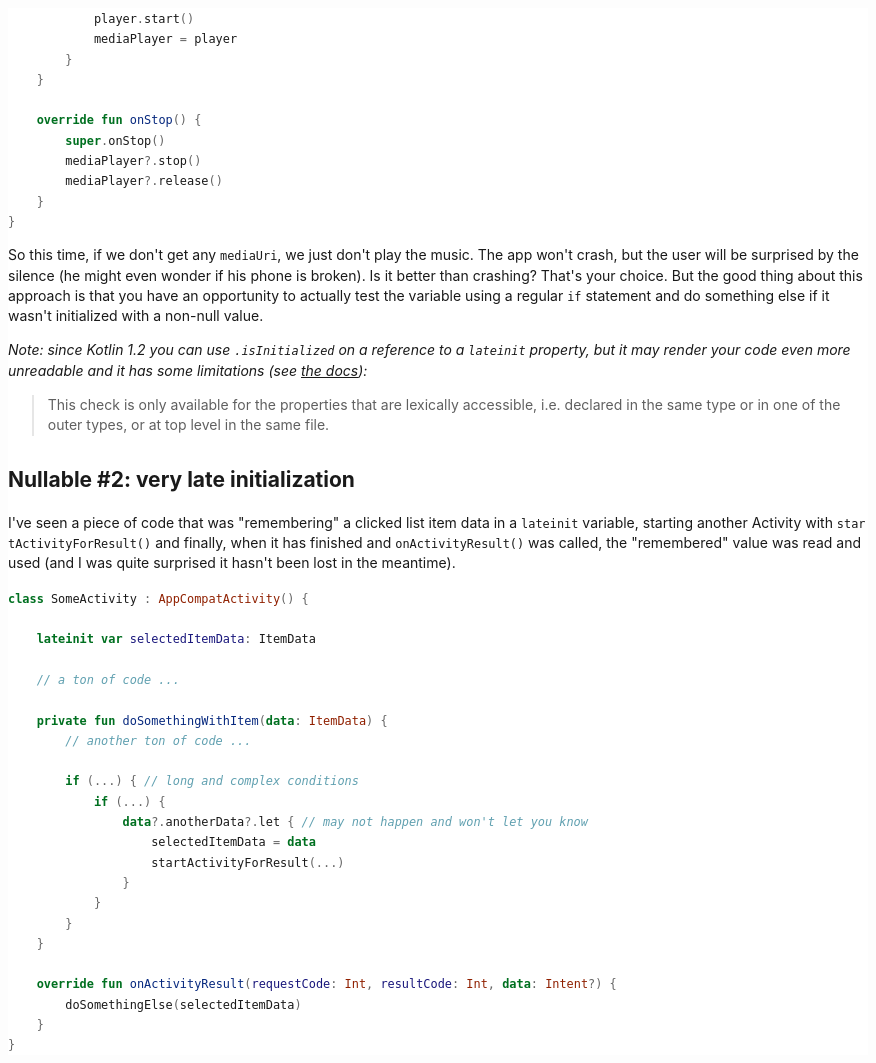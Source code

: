 ``` kotlin
            player.start()
            mediaPlayer = player
        }
    }

    override fun onStop() {
        super.onStop()
        mediaPlayer?.stop()
        mediaPlayer?.release()
    }
}
```

So this time, if we don't get any `mediaUri`, we just don't play the music. The app won't crash, but the user will be surprised by the silence (he might even wonder if his phone is broken). Is it better than crashing? That's your choice. But the good thing about this approach is that you have an opportunity to actually test the variable using a regular `if` statement and do something else if it wasn't initialized with a non-null value.

_Note: since Kotlin 1.2 you can use `.isInitialized` on a reference to a `lateinit` property, but it may render your code even more unreadable and it has some limitations (see [the docs](https://kotlinlang.org/docs/reference/properties.html)):_
> This check is only available for the properties that are lexically accessible, i.e. declared in the same type or in one of the outer types, or at top level in the same file.

## Nullable #2: very late initialization ##

I've seen a piece of code that was "remembering" a clicked list item data in a `lateinit` variable, starting another Activity with `startActivityForResult()` and finally, when it has finished and `onActivityResult()` was called, the "remembered" value was read and used (and I was quite surprised it hasn't been lost in the meantime).

```kotlin
class SomeActivity : AppCompatActivity() {

    lateinit var selectedItemData: ItemData

    // a ton of code ...

    private fun doSomethingWithItem(data: ItemData) {
        // another ton of code ...

        if (...) { // long and complex conditions
            if (...) {
                data?.anotherData?.let { // may not happen and won't let you know
                    selectedItemData = data
                    startActivityForResult(...)
                }
            }
        }
    }

    override fun onActivityResult(requestCode: Int, resultCode: Int, data: Intent?) {
        doSomethingElse(selectedItemData)
    }
}
```
